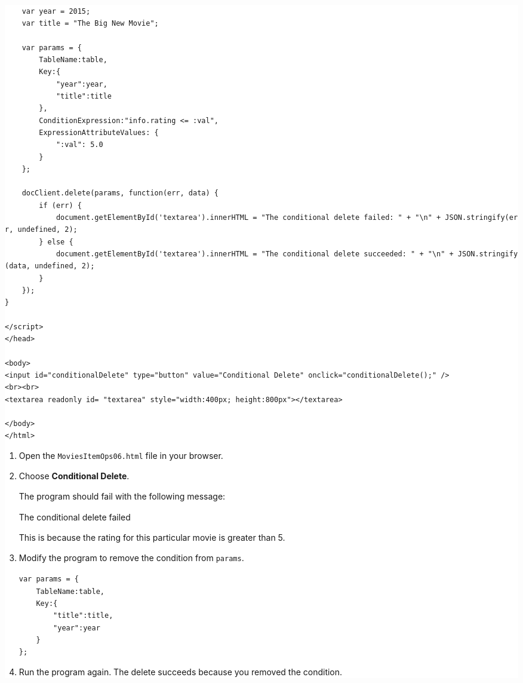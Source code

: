    ```
       var year = 2015;
       var title = "The Big New Movie";
   
       var params = {
           TableName:table,
           Key:{
               "year":year,
               "title":title
           },
           ConditionExpression:"info.rating <= :val",
           ExpressionAttributeValues: {
               ":val": 5.0
           }
       };
   
       docClient.delete(params, function(err, data) {
           if (err) {
               document.getElementById('textarea').innerHTML = "The conditional delete failed: " + "\n" + JSON.stringify(err, undefined, 2);
           } else {
               document.getElementById('textarea').innerHTML = "The conditional delete succeeded: " + "\n" + JSON.stringify(data, undefined, 2);
           }
       });
   }
   
   </script>
   </head>
   
   <body>
   <input id="conditionalDelete" type="button" value="Conditional Delete" onclick="conditionalDelete();" />
   <br><br>
   <textarea readonly id= "textarea" style="width:400px; height:800px"></textarea>
   
   </body>
   </html>
   ```

1. Open the `MoviesItemOps06.html` file in your browser\.

1. Choose **Conditional Delete**\.

   The program should fail with the following message:

   The conditional delete failed

   This is because the rating for this particular movie is greater than 5\.

1. Modify the program to remove the condition from `params`\.

   ```
   var params = {
       TableName:table,
       Key:{
           "title":title,
           "year":year
       }
   };
   ```

1. Run the program again\. The delete succeeds because you removed the condition\.